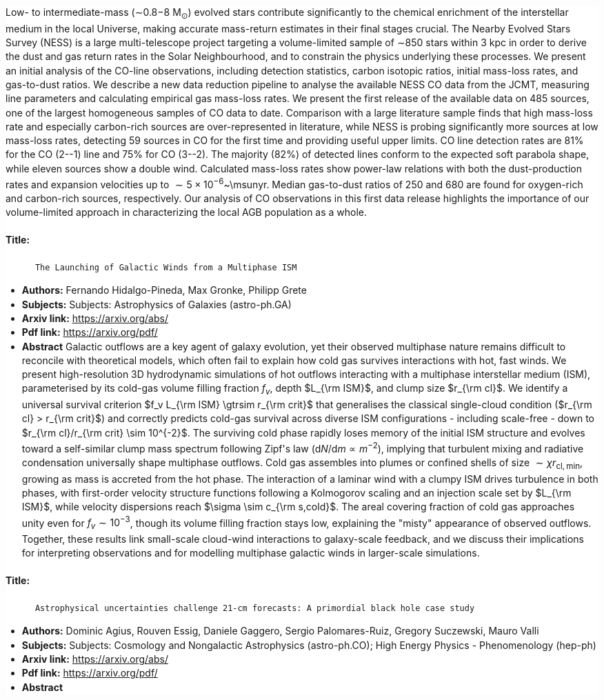  Low- to intermediate-mass ($\sim$0.8$-$8 M$_\odot$) evolved stars contribute significantly to the chemical enrichment of the interstellar medium in the local Universe, making accurate mass-return estimates in their final stages crucial. The Nearby Evolved Stars Survey (NESS) is a large multi-telescope project targeting a volume-limited sample of $\sim$850 stars within 3 kpc in order to derive the dust and gas return rates in the Solar Neighbourhood, and to constrain the physics underlying these processes. We present an initial analysis of the CO-line observations, including detection statistics, carbon isotopic ratios, initial mass-loss rates, and gas-to-dust ratios. We describe a new data reduction pipeline to analyse the available NESS CO data from the JCMT, measuring line parameters and calculating empirical gas mass-loss rates. We present the first release of the available data on 485 sources, one of the largest homogeneous samples of CO data to date. Comparison with a large literature sample finds that high mass-loss rate and especially carbon-rich sources are over-represented in literature, while NESS is probing significantly more sources at low mass-loss rates, detecting 59 sources in CO for the first time and providing useful upper limits. CO line detection rates are 81% for the CO (2--1) line and 75% for CO (3--2). The majority (82%) of detected lines conform to the expected soft parabola shape, while eleven sources show a double wind. Calculated mass-loss rates show power-law relations with both the dust-production rates and expansion velocities up to $\sim 5 \times 10^{-6}$~\msunyr. Median gas-to-dust ratios of 250 and 680 are found for oxygen-rich and carbon-rich sources, respectively. Our analysis of CO observations in this first data release highlights the importance of our volume-limited approach in characterizing the local AGB population as a whole.
#### Title:
          The Launching of Galactic Winds from a Multiphase ISM
 - **Authors:** Fernando Hidalgo-Pineda, Max Gronke, Philipp Grete
 - **Subjects:** Subjects:
Astrophysics of Galaxies (astro-ph.GA)
 - **Arxiv link:** https://arxiv.org/abs/
 - **Pdf link:** https://arxiv.org/pdf/
 - **Abstract**
 Galactic outflows are a key agent of galaxy evolution, yet their observed multiphase nature remains difficult to reconcile with theoretical models, which often fail to explain how cold gas survives interactions with hot, fast winds. We present high-resolution 3D hydrodynamic simulations of hot outflows interacting with a multiphase interstellar medium (ISM), parameterised by its cold-gas volume filling fraction $f_v$, depth $L_{\rm ISM}$, and clump size $r_{\rm cl}$. We identify a universal survival criterion $f_v L_{\rm ISM} \gtrsim r_{\rm crit}$ that generalises the classical single-cloud condition ($r_{\rm cl} > r_{\rm crit}$) and correctly predicts cold-gas survival across diverse ISM configurations - including scale-free - down to $r_{\rm cl}/r_{\rm crit} \sim 10^{-2}$. The surviving cold phase rapidly loses memory of the initial ISM structure and evolves toward a self-similar clump mass spectrum following Zipf's law ($\mathrm{d}N/\mathrm{d}m \propto m^{-2}$), implying that turbulent mixing and radiative condensation universally shape multiphase outflows. Cold gas assembles into plumes or confined shells of size $\sim \chi r_{\mathrm{cl,min}}$, growing as mass is accreted from the hot phase. The interaction of a laminar wind with a clumpy ISM drives turbulence in both phases, with first-order velocity structure functions following a Kolmogorov scaling and an injection scale set by $L_{\rm ISM}$, while velocity dispersions reach $\sigma \sim c_{\rm s,cold}$. The areal covering fraction of cold gas approaches unity even for $f_v \sim 10^{-3}$, though its volume filling fraction stays low, explaining the "misty" appearance of observed outflows. Together, these results link small-scale cloud-wind interactions to galaxy-scale feedback, and we discuss their implications for interpreting observations and for modelling multiphase galactic winds in larger-scale simulations.
#### Title:
          Astrophysical uncertainties challenge 21-cm forecasts: A primordial black hole case study
 - **Authors:** Dominic Agius, Rouven Essig, Daniele Gaggero, Sergio Palomares-Ruiz, Gregory Suczewski, Mauro Valli
 - **Subjects:** Subjects:
Cosmology and Nongalactic Astrophysics (astro-ph.CO); High Energy Physics - Phenomenology (hep-ph)
 - **Arxiv link:** https://arxiv.org/abs/
 - **Pdf link:** https://arxiv.org/pdf/
 - **Abstract**